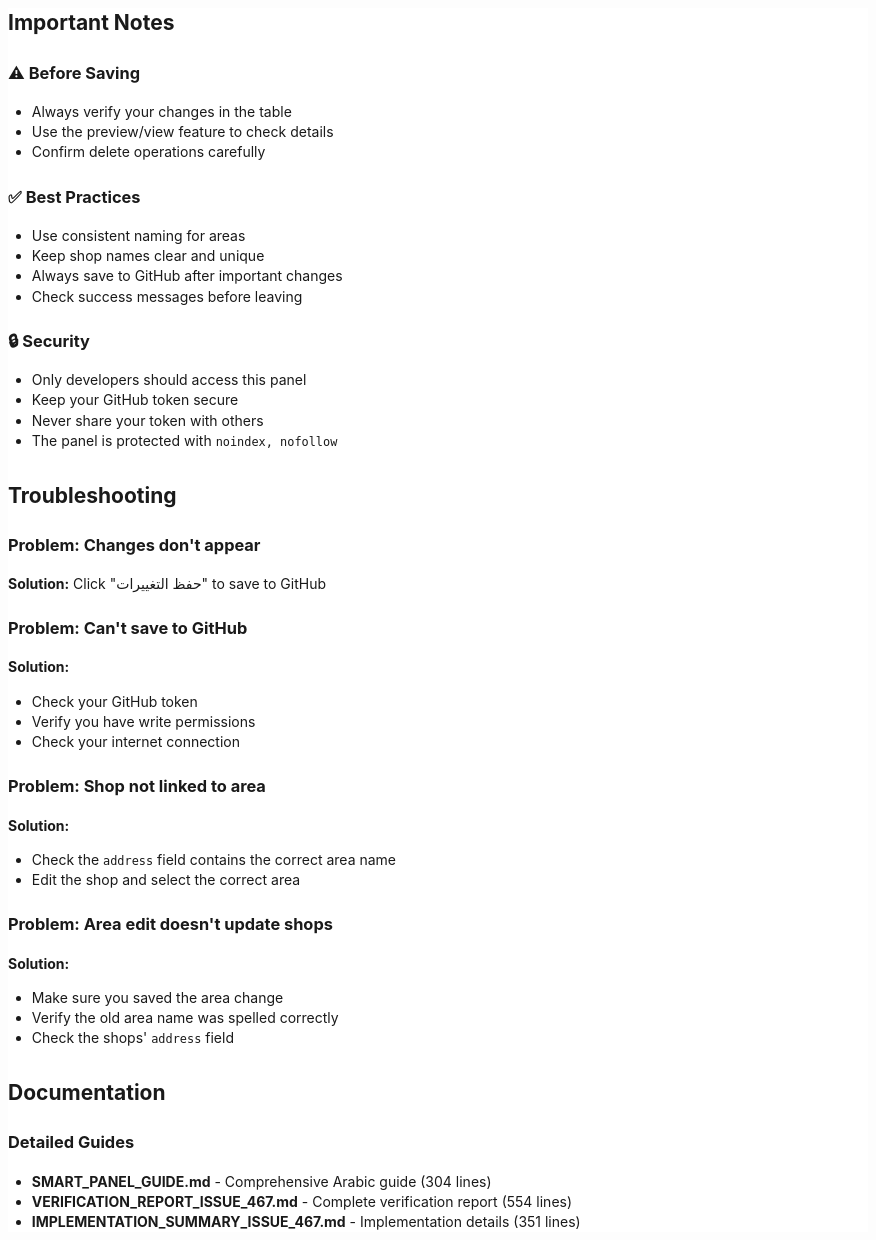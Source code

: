 ## Important Notes

### ⚠️ Before Saving
- Always verify your changes in the table
- Use the preview/view feature to check details
- Confirm delete operations carefully

### ✅ Best Practices
- Use consistent naming for areas
- Keep shop names clear and unique
- Always save to GitHub after important changes
- Check success messages before leaving

### 🔒 Security
- Only developers should access this panel
- Keep your GitHub token secure
- Never share your token with others
- The panel is protected with `noindex, nofollow`

## Troubleshooting

### Problem: Changes don't appear
**Solution:** Click "حفظ التغييرات" to save to GitHub

### Problem: Can't save to GitHub
**Solution:** 
- Check your GitHub token
- Verify you have write permissions
- Check your internet connection

### Problem: Shop not linked to area
**Solution:** 
- Check the `address` field contains the correct area name
- Edit the shop and select the correct area

### Problem: Area edit doesn't update shops
**Solution:** 
- Make sure you saved the area change
- Verify the old area name was spelled correctly
- Check the shops' `address` field

## Documentation

### Detailed Guides
- **SMART_PANEL_GUIDE.md** - Comprehensive Arabic guide (304 lines)
- **VERIFICATION_REPORT_ISSUE_467.md** - Complete verification report (554 lines)
- **IMPLEMENTATION_SUMMARY_ISSUE_467.md** - Implementation details (351 lines)
